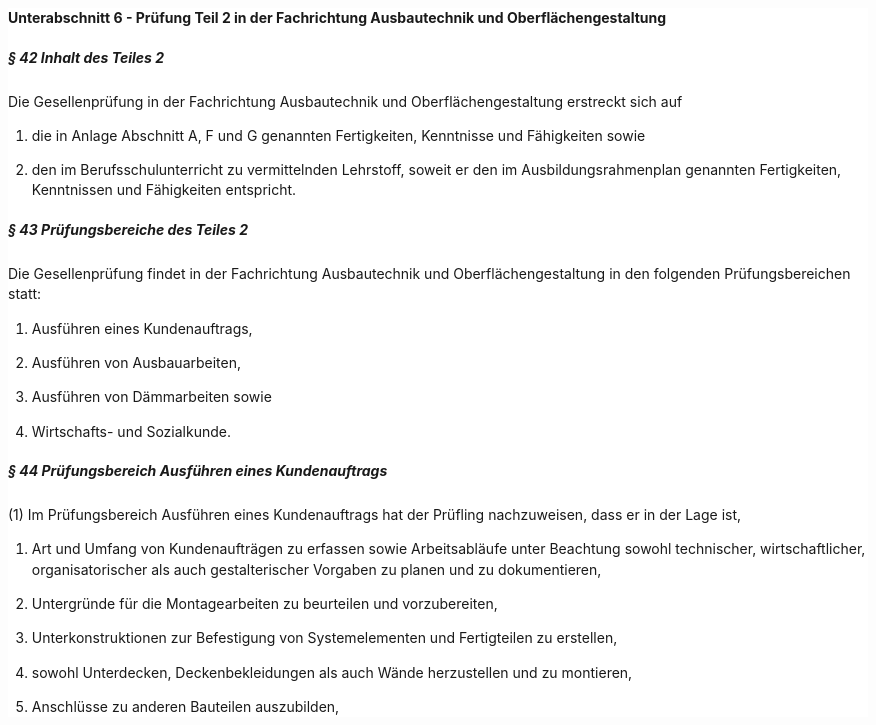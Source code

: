 
#### Unterabschnitt 6 - Prüfung Teil 2 in der Fachrichtung Ausbautechnik und Oberflächengestaltung


##### § 42 Inhalt des Teiles 2

Die Gesellenprüfung in der Fachrichtung Ausbautechnik und
Oberflächengestaltung erstreckt sich auf

1.  die in Anlage Abschnitt A, F und G genannten Fertigkeiten, Kenntnisse
    und Fähigkeiten sowie


2.  den im Berufsschulunterricht zu vermittelnden Lehrstoff, soweit er den
    im Ausbildungsrahmenplan genannten Fertigkeiten, Kenntnissen und
    Fähigkeiten entspricht.





##### § 43 Prüfungsbereiche des Teiles 2

Die Gesellenprüfung findet in der Fachrichtung Ausbautechnik und
Oberflächengestaltung in den folgenden Prüfungsbereichen statt:

1.  Ausführen eines Kundenauftrags,


2.  Ausführen von Ausbauarbeiten,


3.  Ausführen von Dämmarbeiten sowie


4.  Wirtschafts- und Sozialkunde.





##### § 44 Prüfungsbereich Ausführen eines Kundenauftrags

(1) Im Prüfungsbereich Ausführen eines Kundenauftrags hat der Prüfling
nachzuweisen, dass er in der Lage ist,

1.  Art und Umfang von Kundenaufträgen zu erfassen sowie Arbeitsabläufe
    unter Beachtung sowohl technischer, wirtschaftlicher,
    organisatorischer als auch gestalterischer Vorgaben zu planen und zu
    dokumentieren,


2.  Untergründe für die Montagearbeiten zu beurteilen und vorzubereiten,


3.  Unterkonstruktionen zur Befestigung von Systemelementen und
    Fertigteilen zu erstellen,


4.  sowohl Unterdecken, Deckenbekleidungen als auch Wände herzustellen und
    zu montieren,


5.  Anschlüsse zu anderen Bauteilen auszubilden,
